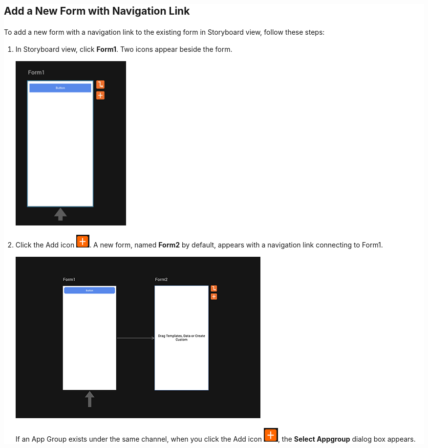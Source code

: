 Add a New Form with Navigation Link
-----------------------------------

To add a new form with a navigation link to the existing form in Storyboard view, follow these steps:

1.  In Storyboard view, click **Form1**. Two icons appear beside the form.  
      
    ![](Resources/Images/Form_Options_226x336.png)
2.  Click the Add icon ![](Resources/Images/Add_Icon_27x26.png). A new form, named **Form2** by default, appears with a navigation link connecting to Form1.  
      
    ![](Resources/Images/Add_New_Form_501x330.png)  
      
    If an App Group exists under the same channel, when you click the Add icon ![](Resources/Images/Add_Icon_29x28.png), the **Select Appgroup** dialog box appears.  
      